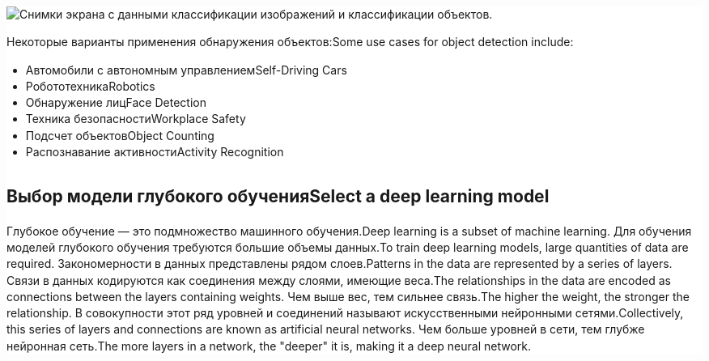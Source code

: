 ![Снимки экрана с данными классификации изображений и классификации объектов.](./media/object-detection-onnx/img-classification-obj-detection.png)

<span data-ttu-id="30f6e-129">Некоторые варианты применения обнаружения объектов:</span><span class="sxs-lookup"><span data-stu-id="30f6e-129">Some use cases for object detection include:</span></span>

- <span data-ttu-id="30f6e-130">Автомобили с автономным управлением</span><span class="sxs-lookup"><span data-stu-id="30f6e-130">Self-Driving Cars</span></span>
- <span data-ttu-id="30f6e-131">Робототехника</span><span class="sxs-lookup"><span data-stu-id="30f6e-131">Robotics</span></span>
- <span data-ttu-id="30f6e-132">Обнаружение лиц</span><span class="sxs-lookup"><span data-stu-id="30f6e-132">Face Detection</span></span>
- <span data-ttu-id="30f6e-133">Техника безопасности</span><span class="sxs-lookup"><span data-stu-id="30f6e-133">Workplace Safety</span></span>
- <span data-ttu-id="30f6e-134">Подсчет объектов</span><span class="sxs-lookup"><span data-stu-id="30f6e-134">Object Counting</span></span>
- <span data-ttu-id="30f6e-135">Распознавание активности</span><span class="sxs-lookup"><span data-stu-id="30f6e-135">Activity Recognition</span></span>

## <a name="select-a-deep-learning-model"></a><span data-ttu-id="30f6e-136">Выбор модели глубокого обучения</span><span class="sxs-lookup"><span data-stu-id="30f6e-136">Select a deep learning model</span></span>

<span data-ttu-id="30f6e-137">Глубокое обучение — это подмножество машинного обучения.</span><span class="sxs-lookup"><span data-stu-id="30f6e-137">Deep learning is a subset of machine learning.</span></span> <span data-ttu-id="30f6e-138">Для обучения моделей глубокого обучения требуются большие объемы данных.</span><span class="sxs-lookup"><span data-stu-id="30f6e-138">To train deep learning models, large quantities of data are required.</span></span> <span data-ttu-id="30f6e-139">Закономерности в данных представлены рядом слоев.</span><span class="sxs-lookup"><span data-stu-id="30f6e-139">Patterns in the data are represented by a series of layers.</span></span> <span data-ttu-id="30f6e-140">Связи в данных кодируются как соединения между слоями, имеющие веса.</span><span class="sxs-lookup"><span data-stu-id="30f6e-140">The relationships in the data are encoded as connections between the layers containing weights.</span></span> <span data-ttu-id="30f6e-141">Чем выше вес, тем сильнее связь.</span><span class="sxs-lookup"><span data-stu-id="30f6e-141">The higher the weight, the stronger the relationship.</span></span> <span data-ttu-id="30f6e-142">В совокупности этот ряд уровней и соединений называют искусственными нейронными сетями.</span><span class="sxs-lookup"><span data-stu-id="30f6e-142">Collectively, this series of layers and connections are known as artificial neural networks.</span></span> <span data-ttu-id="30f6e-143">Чем больше уровней в сети, тем глубже нейронная сеть.</span><span class="sxs-lookup"><span data-stu-id="30f6e-143">The more layers in a network, the "deeper" it is, making it a deep neural network.</span></span>
